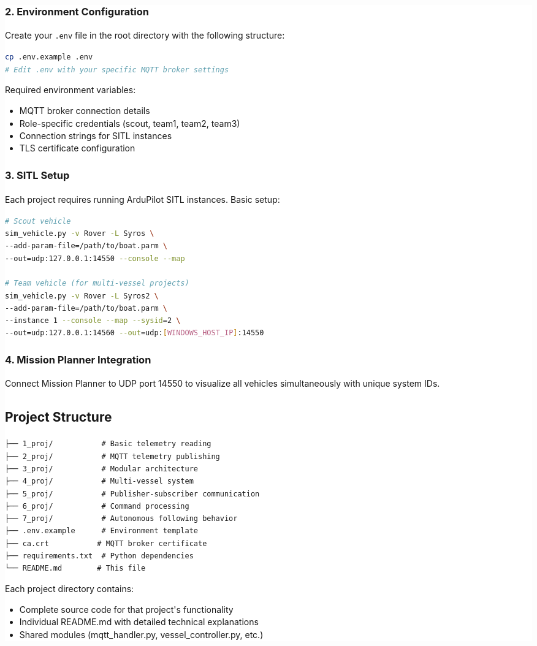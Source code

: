### 2. Environment Configuration

Create your `.env` file in the root directory with the following structure:

```bash
cp .env.example .env
# Edit .env with your specific MQTT broker settings
```

Required environment variables:
- MQTT broker connection details
- Role-specific credentials (scout, team1, team2, team3)
- Connection strings for SITL instances
- TLS certificate configuration

### 3. SITL Setup

Each project requires running ArduPilot SITL instances. Basic setup:

```bash
# Scout vehicle
sim_vehicle.py -v Rover -L Syros \
--add-param-file=/path/to/boat.parm \
--out=udp:127.0.0.1:14550 --console --map

# Team vehicle (for multi-vessel projects)
sim_vehicle.py -v Rover -L Syros2 \
--add-param-file=/path/to/boat.parm \
--instance 1 --console --map --sysid=2 \
--out=udp:127.0.0.1:14560 --out=udp:[WINDOWS_HOST_IP]:14550
```

### 4. Mission Planner Integration

Connect Mission Planner to UDP port 14550 to visualize all vehicles simultaneously with unique system IDs.

## Project Structure

```
├── 1_proj/           # Basic telemetry reading
├── 2_proj/           # MQTT telemetry publishing
├── 3_proj/           # Modular architecture
├── 4_proj/           # Multi-vessel system
├── 5_proj/           # Publisher-subscriber communication
├── 6_proj/           # Command processing
├── 7_proj/           # Autonomous following behavior
├── .env.example      # Environment template
├── ca.crt           # MQTT broker certificate
├── requirements.txt  # Python dependencies
└── README.md        # This file
```

Each project directory contains:
- Complete source code for that project's functionality
- Individual README.md with detailed technical explanations
- Shared modules (mqtt_handler.py, vessel_controller.py, etc.)
